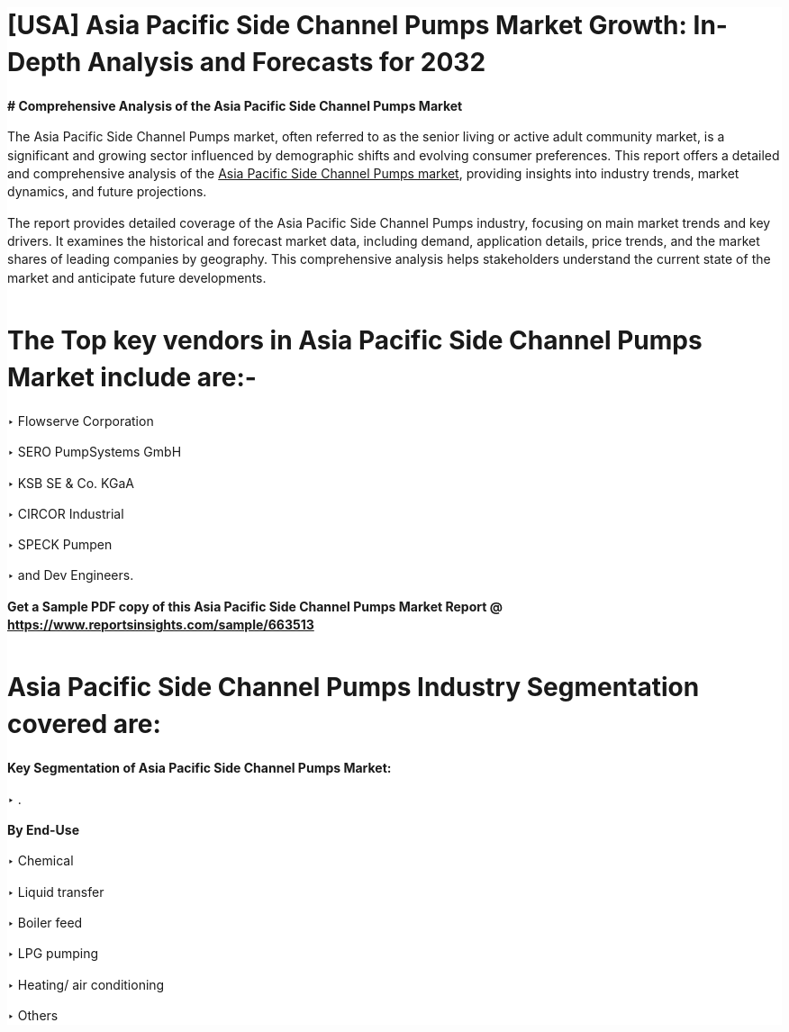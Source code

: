 # [USA] Asia Pacific Side Channel Pumps Market Growth: In-Depth Analysis and Forecasts for 2032

<strong># Comprehensive Analysis of the Asia Pacific Side Channel Pumps Market</strong>

The Asia Pacific Side Channel Pumps market, often referred to as the senior living or active adult community market, is a significant and growing sector influenced by demographic shifts and evolving consumer preferences. This report offers a detailed and comprehensive analysis of the <a href=https://www.reportsinsights.com/sample/663513>Asia Pacific Side Channel Pumps market</a>, providing insights into industry trends, market dynamics, and future projections.

The report provides detailed coverage of the Asia Pacific Side Channel Pumps industry, focusing on main market trends and key drivers. It examines the historical and forecast market data, including demand, application details, price trends, and the market shares of leading companies by geography. This comprehensive analysis helps stakeholders understand the current state of the market and anticipate future developments.

# <strong>The Top key vendors in Asia Pacific Side Channel Pumps Market include are:- </strong>

‣ Flowserve Corporation

‣ SERO PumpSystems GmbH

‣ KSB SE & Co. KGaA

‣ CIRCOR Industrial

‣ SPECK Pumpen

‣ and Dev Engineers.

<strong>Get a Sample PDF copy of this Asia Pacific Side Channel Pumps Market Report </strong><strong>@ <a href=https://www.reportsinsights.com/sample/663513 style=color:#0000ff;>https://www.reportsinsights.com/sample/663513</a> </strong>

# <strong>Asia Pacific Side Channel Pumps Industry Segmentation covered are:</strong>

<strong>Key Segmentation of Asia Pacific Side Channel Pumps Market:</strong> 

‣ .

<Strong>By End-Use</Strong>

‣ Chemical

‣  Liquid transfer

‣  Boiler feed

‣  LPG pumping

‣  Heating/ air conditioning

‣  Others
